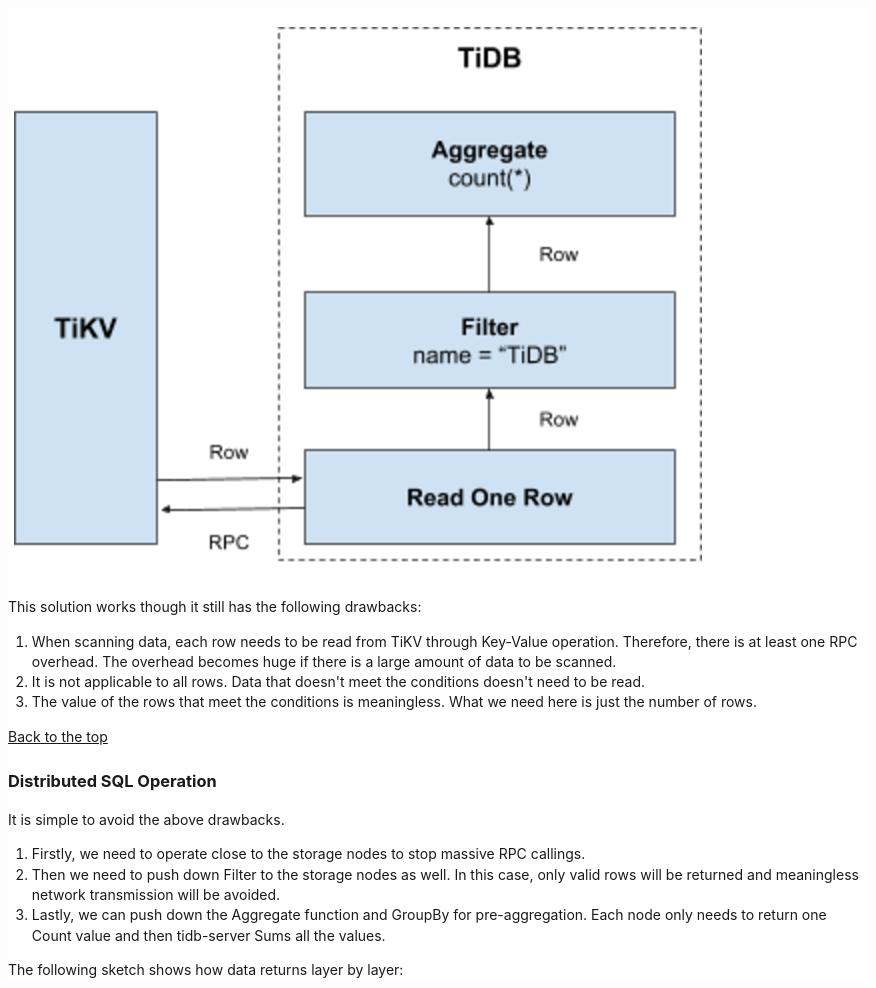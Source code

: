 ![SQL computing](media/queryprocess.png)

This solution works though it still has the following drawbacks:

1. When scanning data, each row needs to be read from TiKV through Key-Value operation. Therefore, there is at least one RPC overhead. The overhead becomes huge if there is a large amount of data to be scanned.
2. It is not applicable to all rows. Data that doesn't meet the conditions doesn't need to be read.
3. The value of the rows that meet the conditions is meaningless. What we need here is just the number of rows.

[Back to the top](#top)

### Distributed SQL Operation

It is simple to avoid the above drawbacks.

1. Firstly, we need to operate close to the storage nodes to stop massive RPC callings.
2. Then we need to push down Filter to the storage nodes as well. In this case, only valid rows will be returned and meaningless network transmission will be avoided.
3. Lastly, we can push down the Aggregate function and GroupBy for pre-aggregation. Each node only needs to return one Count value and then tidb-server Sums all the values.

The following sketch shows how data returns layer by layer:
